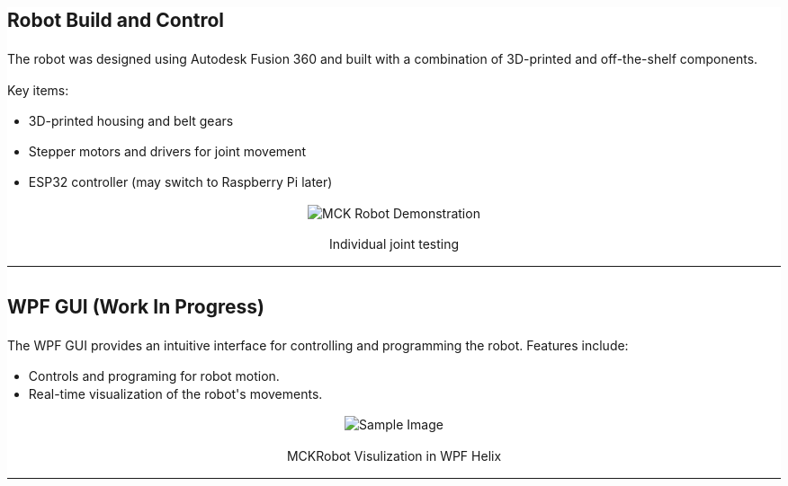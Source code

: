 
## Robot Build and Control

The robot was designed using Autodesk Fusion 360 and built with a combination of 3D-printed and off-the-shelf components.

Key items:

- 3D-printed housing and belt gears

- Stepper motors and drivers for joint movement

- ESP32 controller (may switch to Raspberry Pi later)

<p align="center"> <img src="https://github.com/weifengh103/MCKRobot/blob/master/Readme%20access/MCK%20Robot%20GIF%202.gif?raw=true" alt="MCK Robot Demonstration" style="width:60%; height:auto;"> </p> 

<p align="center">
Individual joint testing
</p>

---

## WPF GUI (Work In Progress)  


The WPF GUI provides an intuitive interface for controlling and programming the robot. Features include:  
- Controls and programing for robot motion.  
- Real-time visualization of the robot's movements.

<p align="center">
<img src="https://github.com/user-attachments/assets/4def2f8d-0ac4-4394-9bee-05e52ba405ff" alt="Sample Image" style="width:80%; height:auto;">
</p>

<p align="center">
MCKRobot Visulization in WPF Helix
</p>



---
